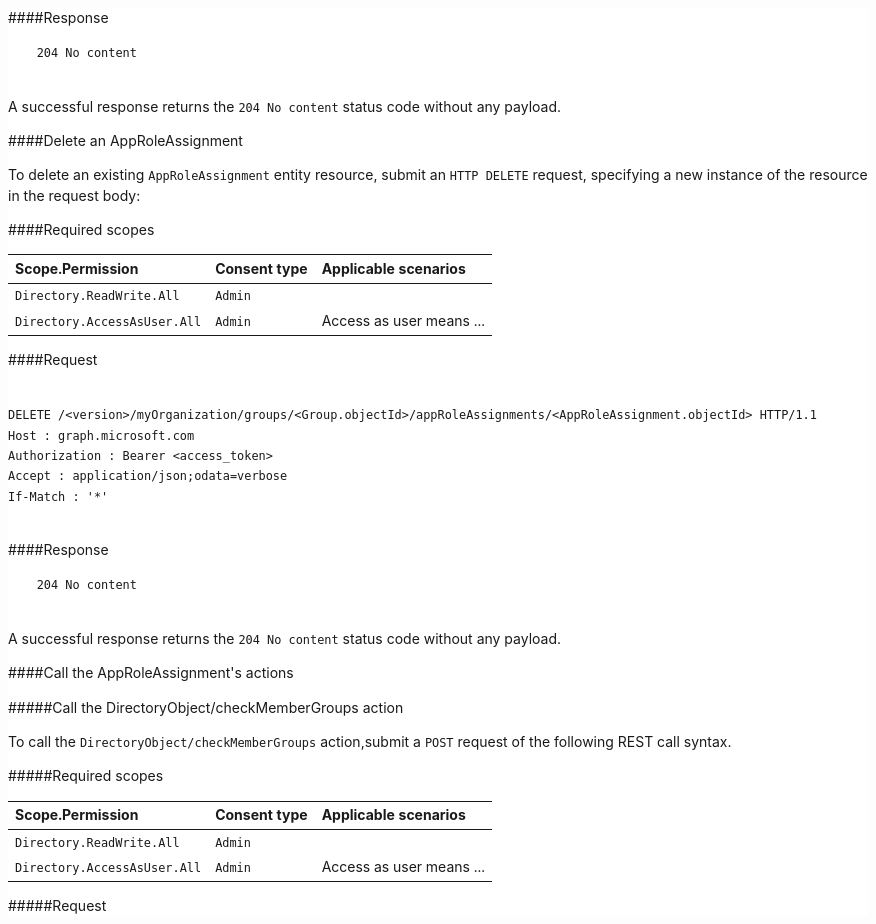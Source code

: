 ```

```

####Response

```
	204 No content


```

A successful response returns the `204 No content` status code without any payload. 

####Delete an AppRoleAssignment 

To delete an existing `AppRoleAssignment` entity resource, submit an `HTTP DELETE` request, specifying a new instance of the resource in the request body: 

####Required scopes

| Scope.Permission | Consent type | Applicable scenarios | 
| :-- | :-- | :-- | 
| `Directory.ReadWrite.All` | `Admin` |  | 
| `Directory.AccessAsUser.All` | `Admin` | Access as user means ... | 
####Request

```
	
DELETE /<version>/myOrganization/groups/<Group.objectId>/appRoleAssignments/<AppRoleAssignment.objectId> HTTP/1.1
Host : graph.microsoft.com
Authorization : Bearer <access_token>
Accept : application/json;odata=verbose
If-Match : '*'


```

####Response

```
	204 No content


```

A successful response returns the `204 No content` status code without any payload. 

####Call the AppRoleAssignment's actions

#####Call the DirectoryObject/checkMemberGroups action

To call the `DirectoryObject/checkMemberGroups` action,submit a `POST` request of the following REST call syntax. 

#####Required scopes

| Scope.Permission | Consent type | Applicable scenarios | 
| :-- | :-- | :-- | 
| `Directory.ReadWrite.All` | `Admin` |  | 
| `Directory.AccessAsUser.All` | `Admin` | Access as user means ... | 
#####Request
